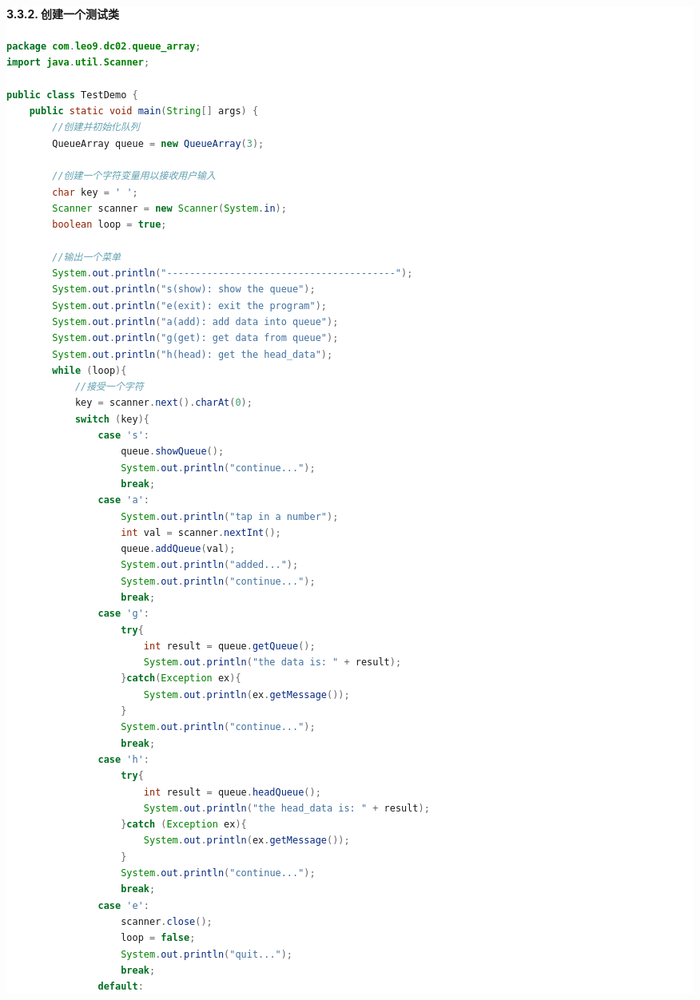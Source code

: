 ```java
```

#### 3.3.2. 创建一个测试类
```java
package com.leo9.dc02.queue_array;
import java.util.Scanner;

public class TestDemo {
    public static void main(String[] args) {
        //创建并初始化队列
        QueueArray queue = new QueueArray(3);

        //创建一个字符变量用以接收用户输入
        char key = ' ';
        Scanner scanner = new Scanner(System.in);
        boolean loop = true;

        //输出一个菜单
        System.out.println("----------------------------------------");
        System.out.println("s(show): show the queue");
        System.out.println("e(exit): exit the program");
        System.out.println("a(add): add data into queue");
        System.out.println("g(get): get data from queue");
        System.out.println("h(head): get the head_data");
        while (loop){
            //接受一个字符
            key = scanner.next().charAt(0);
            switch (key){
                case 's':
                    queue.showQueue();
                    System.out.println("continue...");
                    break;
                case 'a':
                    System.out.println("tap in a number");
                    int val = scanner.nextInt();
                    queue.addQueue(val);
                    System.out.println("added...");
                    System.out.println("continue...");
                    break;
                case 'g':
                    try{
                        int result = queue.getQueue();
                        System.out.println("the data is: " + result);
                    }catch(Exception ex){
                        System.out.println(ex.getMessage());
                    }
                    System.out.println("continue...");
                    break;
                case 'h':
                    try{
                        int result = queue.headQueue();
                        System.out.println("the head_data is: " + result);
                    }catch (Exception ex){
                        System.out.println(ex.getMessage());
                    }
                    System.out.println("continue...");
                    break;
                case 'e':
                    scanner.close();
                    loop = false;
                    System.out.println("quit...");
                    break;
                default:
```